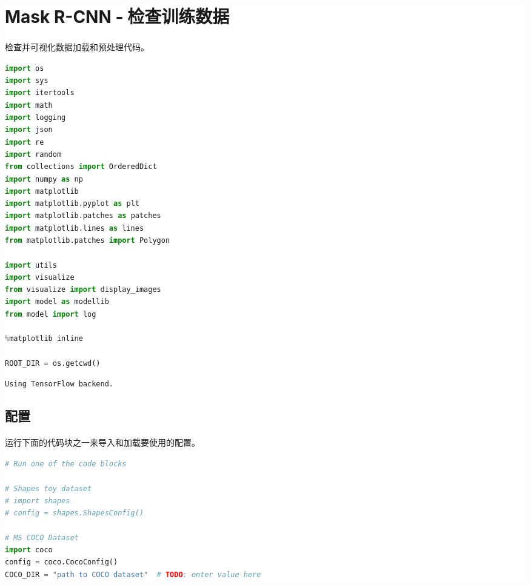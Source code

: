 
# Mask R-CNN  - 检查训练数据

检查并可视化数据加载和预处理代码。


```python
import os
import sys
import itertools
import math
import logging
import json
import re
import random
from collections import OrderedDict
import numpy as np
import matplotlib
import matplotlib.pyplot as plt
import matplotlib.patches as patches
import matplotlib.lines as lines
from matplotlib.patches import Polygon

import utils
import visualize
from visualize import display_images
import model as modellib
from model import log

%matplotlib inline 

ROOT_DIR = os.getcwd()
```

    Using TensorFlow backend.


## 配置

运行下面的代码块之一来导入和加载要使用的配置。


```python
# Run one of the code blocks

# Shapes toy dataset
# import shapes
# config = shapes.ShapesConfig()

# MS COCO Dataset
import coco
config = coco.CocoConfig()
COCO_DIR = "path to COCO dataset"  # TODO: enter value here
```
